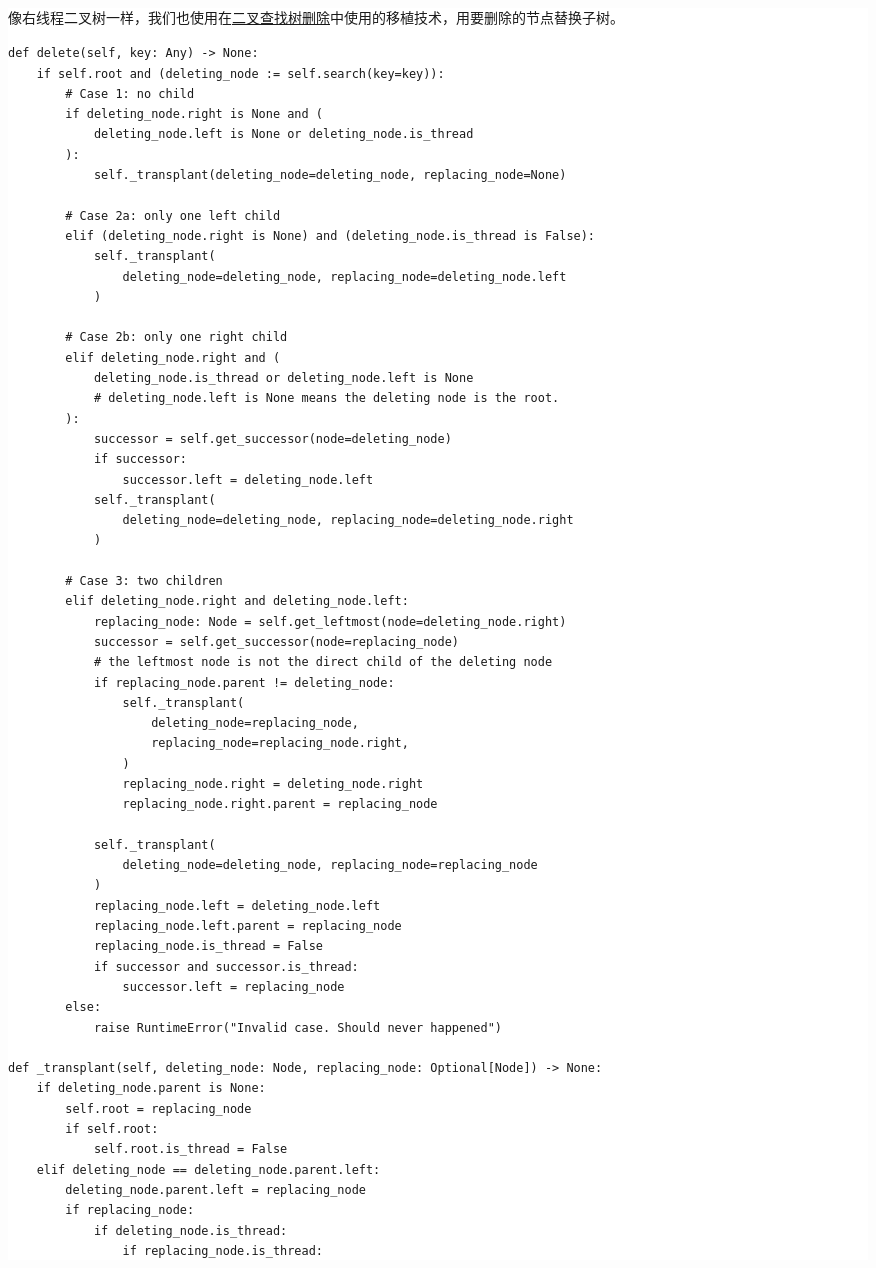 像右线程二叉树一样，我们也使用在[二叉查找树删除](https://shunsvineyard.info/2021/03/13/build-the-forest-in-python-series-binary-search-tree/#9-delete)中使用的移植技术，用要删除的节点替换子树。

```
def delete(self, key: Any) -> None:
    if self.root and (deleting_node := self.search(key=key)):
        # Case 1: no child
        if deleting_node.right is None and (
            deleting_node.left is None or deleting_node.is_thread
        ):
            self._transplant(deleting_node=deleting_node, replacing_node=None)

        # Case 2a: only one left child
        elif (deleting_node.right is None) and (deleting_node.is_thread is False):
            self._transplant(
                deleting_node=deleting_node, replacing_node=deleting_node.left
            )

        # Case 2b: only one right child
        elif deleting_node.right and (
            deleting_node.is_thread or deleting_node.left is None
            # deleting_node.left is None means the deleting node is the root.
        ):
            successor = self.get_successor(node=deleting_node)
            if successor:
                successor.left = deleting_node.left
            self._transplant(
                deleting_node=deleting_node, replacing_node=deleting_node.right
            )

        # Case 3: two children
        elif deleting_node.right and deleting_node.left:
            replacing_node: Node = self.get_leftmost(node=deleting_node.right)
            successor = self.get_successor(node=replacing_node)
            # the leftmost node is not the direct child of the deleting node
            if replacing_node.parent != deleting_node:
                self._transplant(
                    deleting_node=replacing_node,
                    replacing_node=replacing_node.right,
                )
                replacing_node.right = deleting_node.right
                replacing_node.right.parent = replacing_node

            self._transplant(
                deleting_node=deleting_node, replacing_node=replacing_node
            )
            replacing_node.left = deleting_node.left
            replacing_node.left.parent = replacing_node
            replacing_node.is_thread = False
            if successor and successor.is_thread:
                successor.left = replacing_node
        else:
            raise RuntimeError("Invalid case. Should never happened")

def _transplant(self, deleting_node: Node, replacing_node: Optional[Node]) -> None:
    if deleting_node.parent is None:
        self.root = replacing_node
        if self.root:
            self.root.is_thread = False
    elif deleting_node == deleting_node.parent.left:
        deleting_node.parent.left = replacing_node
        if replacing_node:
            if deleting_node.is_thread:
                if replacing_node.is_thread:
```